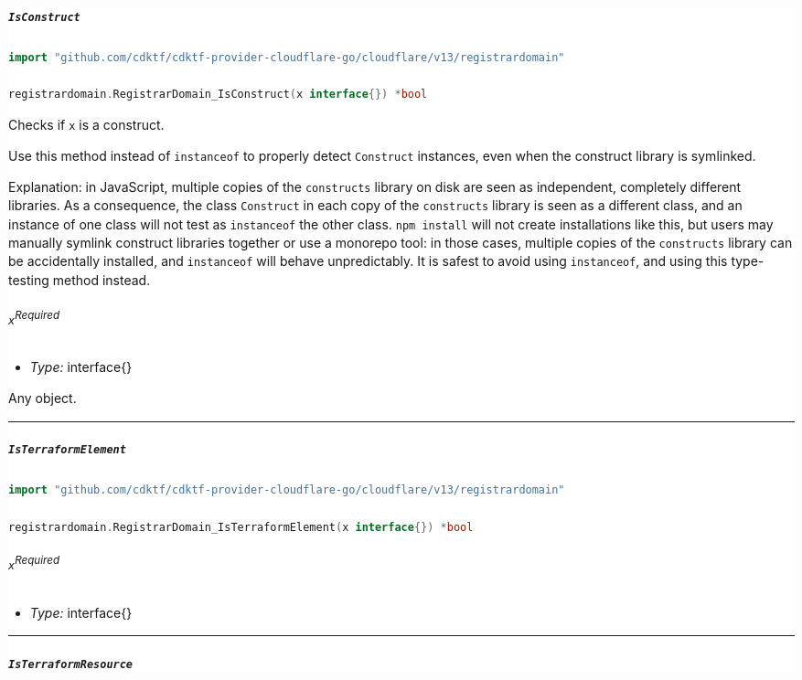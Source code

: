 ##### `IsConstruct` <a name="IsConstruct" id="@cdktf/provider-cloudflare.registrarDomain.RegistrarDomain.isConstruct"></a>

```go
import "github.com/cdktf/cdktf-provider-cloudflare-go/cloudflare/v13/registrardomain"

registrardomain.RegistrarDomain_IsConstruct(x interface{}) *bool
```

Checks if `x` is a construct.

Use this method instead of `instanceof` to properly detect `Construct`
instances, even when the construct library is symlinked.

Explanation: in JavaScript, multiple copies of the `constructs` library on
disk are seen as independent, completely different libraries. As a
consequence, the class `Construct` in each copy of the `constructs` library
is seen as a different class, and an instance of one class will not test as
`instanceof` the other class. `npm install` will not create installations
like this, but users may manually symlink construct libraries together or
use a monorepo tool: in those cases, multiple copies of the `constructs`
library can be accidentally installed, and `instanceof` will behave
unpredictably. It is safest to avoid using `instanceof`, and using
this type-testing method instead.

###### `x`<sup>Required</sup> <a name="x" id="@cdktf/provider-cloudflare.registrarDomain.RegistrarDomain.isConstruct.parameter.x"></a>

- *Type:* interface{}

Any object.

---

##### `IsTerraformElement` <a name="IsTerraformElement" id="@cdktf/provider-cloudflare.registrarDomain.RegistrarDomain.isTerraformElement"></a>

```go
import "github.com/cdktf/cdktf-provider-cloudflare-go/cloudflare/v13/registrardomain"

registrardomain.RegistrarDomain_IsTerraformElement(x interface{}) *bool
```

###### `x`<sup>Required</sup> <a name="x" id="@cdktf/provider-cloudflare.registrarDomain.RegistrarDomain.isTerraformElement.parameter.x"></a>

- *Type:* interface{}

---

##### `IsTerraformResource` <a name="IsTerraformResource" id="@cdktf/provider-cloudflare.registrarDomain.RegistrarDomain.isTerraformResource"></a>

